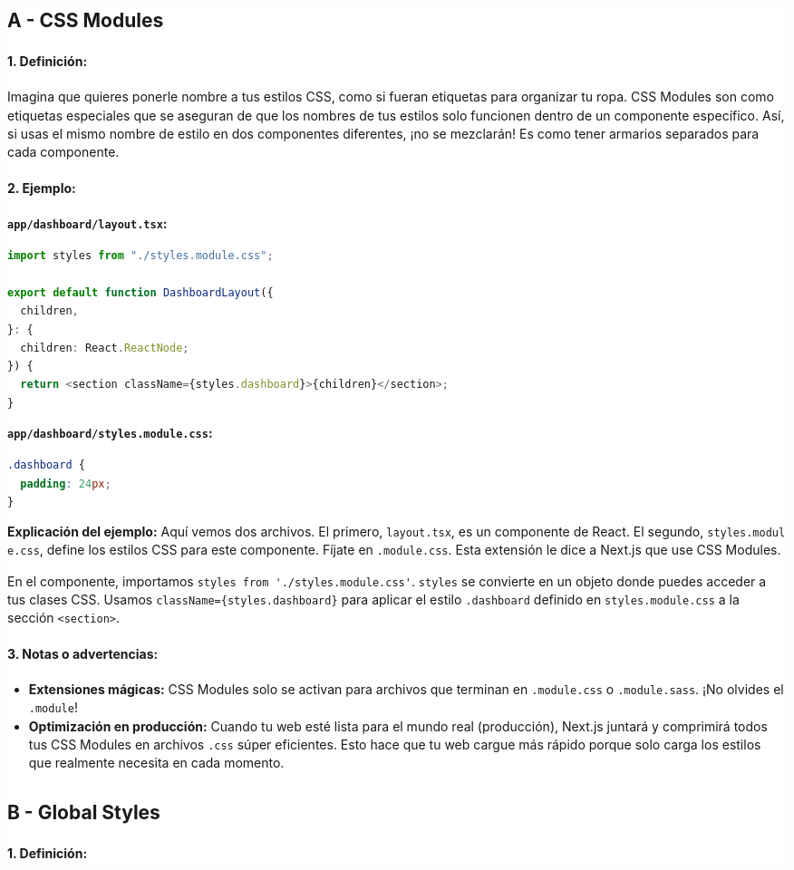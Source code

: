 ## A - CSS Modules

#### 1. **Definición:**

Imagina que quieres ponerle nombre a tus estilos CSS, como si fueran etiquetas para organizar tu ropa. CSS Modules son como etiquetas especiales que se aseguran de que los nombres de tus estilos solo funcionen dentro de un componente específico. Así, si usas el mismo nombre de estilo en dos componentes diferentes, ¡no se mezclarán! Es como tener armarios separados para cada componente.

#### 2. **Ejemplo:**

**`app/dashboard/layout.tsx`:**

```typescript
import styles from "./styles.module.css";

export default function DashboardLayout({
  children,
}: {
  children: React.ReactNode;
}) {
  return <section className={styles.dashboard}>{children}</section>;
}
```

**`app/dashboard/styles.module.css`:**

```css
.dashboard {
  padding: 24px;
}
```

**Explicación del ejemplo:**
Aquí vemos dos archivos. El primero, `layout.tsx`, es un componente de React. El segundo, `styles.module.css`, define los estilos CSS para este componente. Fíjate en `.module.css`. Esta extensión le dice a Next.js que use CSS Modules.

En el componente, importamos `styles from './styles.module.css'`. `styles` se convierte en un objeto donde puedes acceder a tus clases CSS. Usamos `className={styles.dashboard}` para aplicar el estilo `.dashboard` definido en `styles.module.css` a la sección `<section>`.

#### 3. **Notas o advertencias:**

- **Extensiones mágicas:** CSS Modules solo se activan para archivos que terminan en `.module.css` o `.module.sass`. ¡No olvides el `.module`!
- **Optimización en producción:** Cuando tu web esté lista para el mundo real (producción), Next.js juntará y comprimirá todos tus CSS Modules en archivos `.css` súper eficientes. Esto hace que tu web cargue más rápido porque solo carga los estilos que realmente necesita en cada momento.

## B - Global Styles

#### 1. **Definición:**
